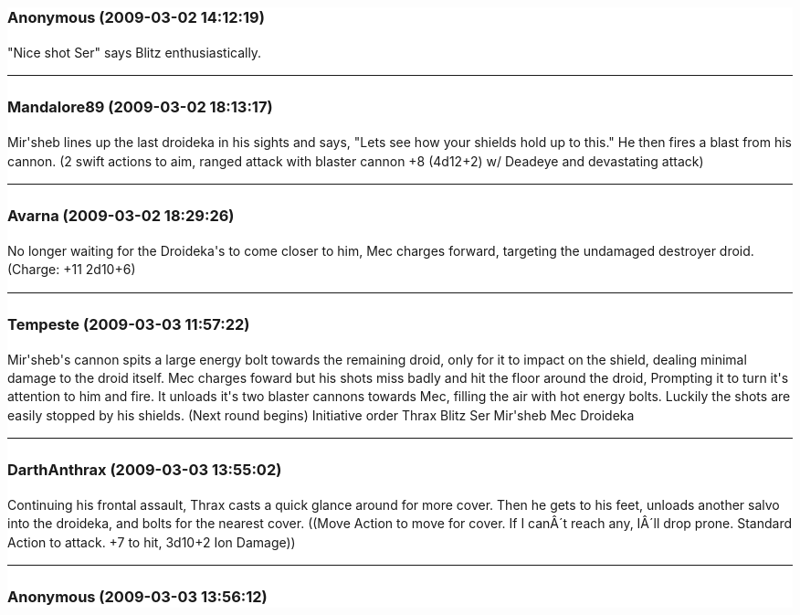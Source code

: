 
### **Anonymous** (2009-03-02 14:12:19)

"Nice shot Ser" says Blitz enthusiastically.

---

### **Mandalore89** (2009-03-02 18:13:17)

Mir'sheb lines up the last droideka in his sights and says, "Lets see how your shields hold up to this." He then fires a blast from his cannon.
(2 swift actions to aim, ranged attack with blaster cannon +8 (4d12+2) w/ Deadeye and devastating attack)

---

### **Avarna** (2009-03-02 18:29:26)

No longer waiting for the Droideka's to come closer to him, Mec charges forward, targeting the undamaged destroyer droid.
(Charge: +11 2d10+6)

---

### **Tempeste** (2009-03-03 11:57:22)

Mir'sheb's cannon spits a large energy bolt towards the remaining droid, only for it to impact on the shield, dealing minimal damage to the droid itself. Mec charges foward but his shots miss badly and hit the floor around the droid, Prompting it to turn it's attention to him and fire. It unloads it's two blaster cannons towards Mec, filling the air with hot energy bolts. Luckily the shots are easily stopped by his shields.
(Next round begins)
Initiative order
Thrax
Blitz
Ser
Mir'sheb
Mec
Droideka

---

### **DarthAnthrax** (2009-03-03 13:55:02)

Continuing his frontal assault, Thrax casts a quick glance around for more cover. Then he gets to his feet, unloads another salvo into the droideka, and bolts for the nearest cover.
((Move Action to move for cover. If I canÂ´t reach any, IÂ´ll drop prone. Standard Action to attack. +7 to hit, 3d10+2 Ion Damage))

---

### **Anonymous** (2009-03-03 13:56:12)
